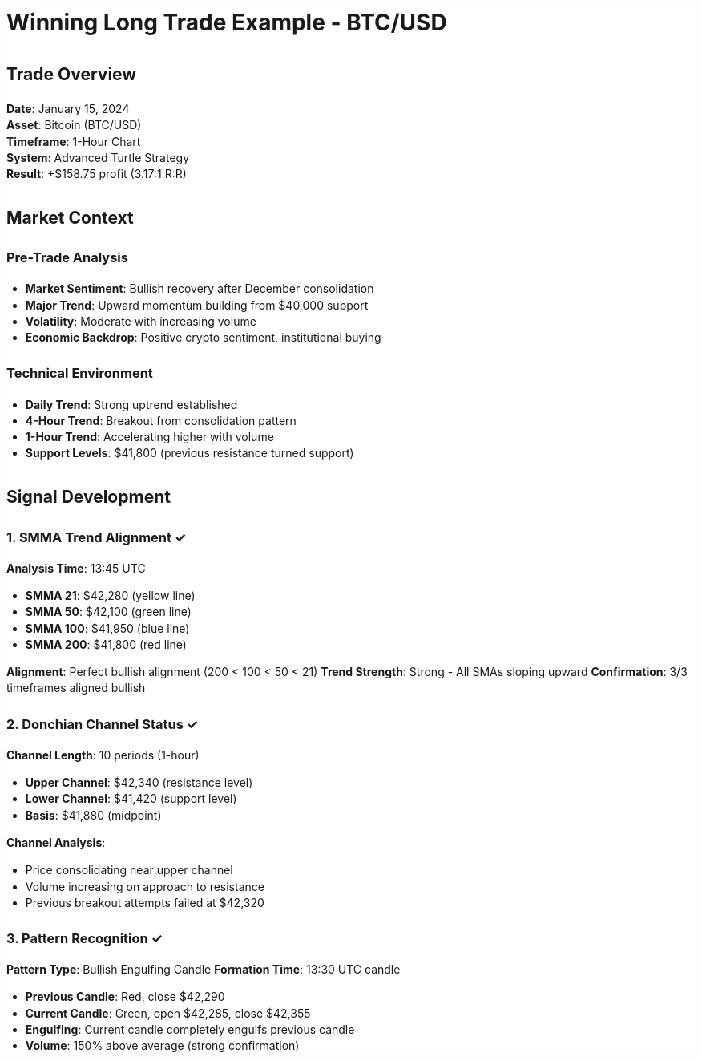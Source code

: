 # Winning Long Trade Example - BTC/USD

## Trade Overview
**Date**: January 15, 2024  
**Asset**: Bitcoin (BTC/USD)  
**Timeframe**: 1-Hour Chart  
**System**: Advanced Turtle Strategy  
**Result**: +$158.75 profit (3.17:1 R:R)  

## Market Context

### Pre-Trade Analysis
- **Market Sentiment**: Bullish recovery after December consolidation
- **Major Trend**: Upward momentum building from $40,000 support
- **Volatility**: Moderate with increasing volume
- **Economic Backdrop**: Positive crypto sentiment, institutional buying

### Technical Environment
- **Daily Trend**: Strong uptrend established
- **4-Hour Trend**: Breakout from consolidation pattern
- **1-Hour Trend**: Accelerating higher with volume
- **Support Levels**: $41,800 (previous resistance turned support)

## Signal Development

### 1. SMMA Trend Alignment ✓
**Analysis Time**: 13:45 UTC
- **SMMA 21**: $42,280 (yellow line)
- **SMMA 50**: $42,100 (green line)
- **SMMA 100**: $41,950 (blue line)
- **SMMA 200**: $41,800 (red line)

**Alignment**: Perfect bullish alignment (200 < 100 < 50 < 21)
**Trend Strength**: Strong - All SMAs sloping upward
**Confirmation**: 3/3 timeframes aligned bullish

### 2. Donchian Channel Status ✓
**Channel Length**: 10 periods (1-hour)
- **Upper Channel**: $42,340 (resistance level)
- **Lower Channel**: $41,420 (support level)
- **Basis**: $41,880 (midpoint)

**Channel Analysis**: 
- Price consolidating near upper channel
- Volume increasing on approach to resistance
- Previous breakout attempts failed at $42,320

### 3. Pattern Recognition ✓
**Pattern Type**: Bullish Engulfing Candle
**Formation Time**: 13:30 UTC candle
- **Previous Candle**: Red, close $42,290
- **Current Candle**: Green, open $42,285, close $42,355
- **Engulfing**: Current candle completely engulfs previous candle
- **Volume**: 150% above average (strong confirmation)
